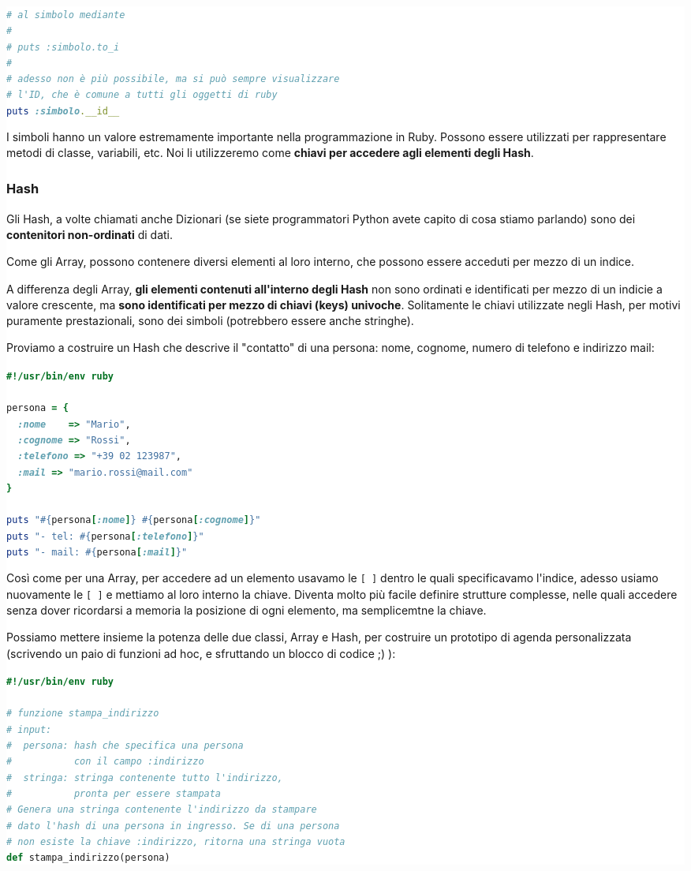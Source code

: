 ```ruby
# al simbolo mediante
#
# puts :simbolo.to_i
#
# adesso non è più possibile, ma si può sempre visualizzare
# l'ID, che è comune a tutti gli oggetti di ruby
puts :simbolo.__id__

```

I simboli hanno un valore estremamente importante nella programmazione in Ruby. Possono essere utilizzati per rappresentare metodi di classe, variabili, etc. Noi li utilizzeremo come **chiavi per accedere agli elementi degli Hash**.

### Hash

Gli Hash, a volte chiamati anche Dizionari (se siete programmatori Python avete capito di cosa stiamo parlando) sono dei **contenitori non-ordinati** di dati.

Come gli Array, possono contenere diversi elementi al loro interno, che possono essere acceduti per mezzo di un indice.

A differenza degli Array, **gli elementi contenuti all'interno degli Hash** non sono ordinati e identificati per mezzo di un indicie a valore crescente, ma **sono identificati per mezzo di chiavi (keys) univoche**. Solitamente le chiavi utilizzate negli Hash, per motivi puramente prestazionali, sono dei simboli (potrebbero essere anche stringhe).

Proviamo a costruire un Hash che descrive il "contatto" di una persona: nome, cognome, numero di telefono e indirizzo mail:

```ruby
#!/usr/bin/env ruby

persona = {
  :nome    => "Mario",
  :cognome => "Rossi",
  :telefono => "+39 02 123987",
  :mail => "mario.rossi@mail.com"
}

puts "#{persona[:nome]} #{persona[:cognome]}"
puts "- tel: #{persona[:telefono]}"
puts "- mail: #{persona[:mail]}"

```

Così come per una Array, per accedere ad un elemento usavamo le `[ ]` dentro le quali specificavamo l'indice, adesso usiamo nuovamente le `[ ]` e mettiamo al loro interno la chiave. Diventa molto più facile definire strutture complesse, nelle quali accedere senza dover ricordarsi a memoria la posizione di ogni elemento, ma semplicemtne la chiave.

Possiamo mettere insieme la potenza delle due classi, Array e Hash, per costruire un prototipo di agenda personalizzata (scrivendo un paio di funzioni ad hoc, e sfruttando un blocco di codice ;) ):

```ruby
#!/usr/bin/env ruby

# funzione stampa_indirizzo
# input:
#  persona: hash che specifica una persona
#           con il campo :indirizzo
#  stringa: stringa contenente tutto l'indirizzo,
#           pronta per essere stampata
# Genera una stringa contenente l'indirizzo da stampare
# dato l'hash di una persona in ingresso. Se di una persona
# non esiste la chiave :indirizzo, ritorna una stringa vuota
def stampa_indirizzo(persona)
```

[aryclass]: http://ruby-doc.org//core-2.2.0/Array.html
[interp]: /ncalc/lecture2/#la-interpolazione-delle-stringhe
[escape]: http://it.wikipedia.org/wiki/Carattere_di_controllo